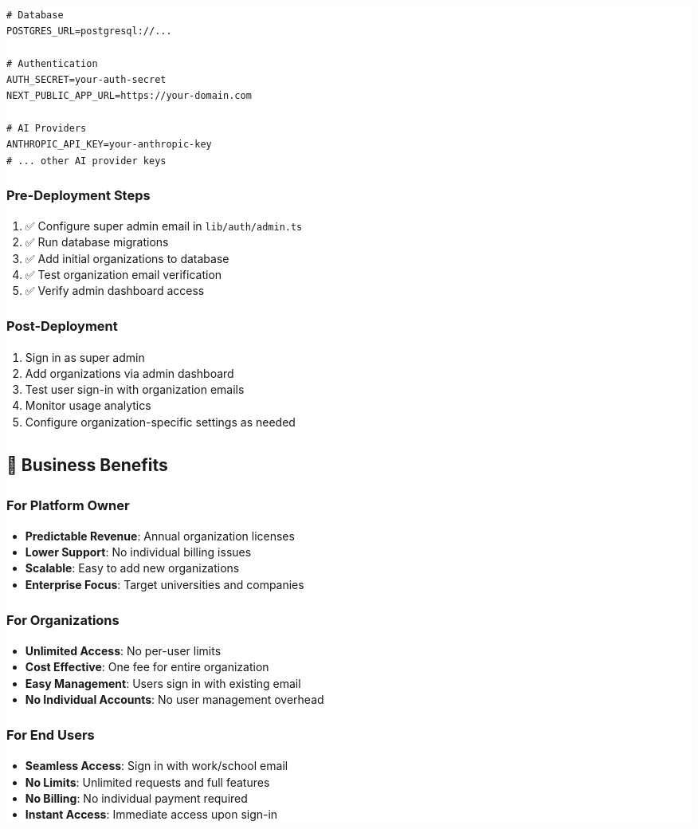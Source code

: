 ```env
# Database
POSTGRES_URL=postgresql://...

# Authentication
AUTH_SECRET=your-auth-secret
NEXT_PUBLIC_APP_URL=https://your-domain.com

# AI Providers
ANTHROPIC_API_KEY=your-anthropic-key
# ... other AI provider keys
```

### Pre-Deployment Steps

1. ✅ Configure super admin email in `lib/auth/admin.ts`
2. ✅ Run database migrations
3. ✅ Add initial organizations to database
4. ✅ Test organization email verification
5. ✅ Verify admin dashboard access

### Post-Deployment

1. Sign in as super admin
2. Add organizations via admin dashboard
3. Test user sign-in with organization emails
4. Monitor usage analytics
5. Configure organization-specific settings as needed

## 🎯 Business Benefits

### For Platform Owner

- **Predictable Revenue**: Annual organization licenses
- **Lower Support**: No individual billing issues
- **Scalable**: Easy to add new organizations
- **Enterprise Focus**: Target universities and companies

### For Organizations

- **Unlimited Access**: No per-user limits
- **Cost Effective**: One fee for entire organization
- **Easy Management**: Users sign in with existing email
- **No Individual Accounts**: No user management overhead

### For End Users

- **Seamless Access**: Sign in with work/school email
- **No Limits**: Unlimited requests and full features
- **No Billing**: No individual payment required
- **Instant Access**: Immediate access upon sign-in
